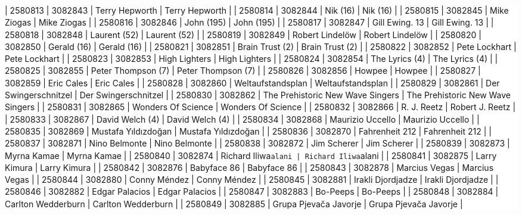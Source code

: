 | 2580813 | 3082843 | Terry Hepworth | Terry Hepworth |
| 2580814 | 3082844 | Nik (16) | Nik (16) |
| 2580815 | 3082845 | Mike Ziogas | Mike Ziogas |
| 2580816 | 3082846 | John (195) | John (195) |
| 2580817 | 3082847 | Gill Ewing. 13 | Gill Ewing. 13 |
| 2580818 | 3082848 | Laurent (52) | Laurent (52) |
| 2580819 | 3082849 | Robert Lindelöw | Robert Lindelöw |
| 2580820 | 3082850 | Gerald (16) | Gerald (16) |
| 2580821 | 3082851 | Brain Trust (2) | Brain Trust (2) |
| 2580822 | 3082852 | Pete Lockhart | Pete Lockhart |
| 2580823 | 3082853 | High Lighters | High Lighters |
| 2580824 | 3082854 | The Lyrics (4) | The Lyrics (4) |
| 2580825 | 3082855 | Peter Thompson (7) | Peter Thompson (7) |
| 2580826 | 3082856 | Howpee | Howpee |
| 2580827 | 3082859 | Eric Cales | Eric Cales |
| 2580828 | 3082860 | Weltaufstandsplan | Weltaufstandsplan |
| 2580829 | 3082861 | Der Swingerschnitzel | Der Swingerschnitzel |
| 2580830 | 3082862 | The Prehistoric New Wave Singers | The Prehistoric New Wave Singers |
| 2580831 | 3082865 | Wonders Of Science | Wonders Of Science |
| 2580832 | 3082866 | R. J. Reetz | Robert J. Reetz |
| 2580833 | 3082867 | David Welch (4) | David Welch (4) |
| 2580834 | 3082868 | Maurizio Uccello | Maurizio Uccello |
| 2580835 | 3082869 | Mustafa Yıldızdoğan | Mustafa Yıldızdoğan |
| 2580836 | 3082870 | Fahrenheit 212 | Fahrenheit 212 |
| 2580837 | 3082871 | Nino Belmonte | Nino Belmonte |
| 2580838 | 3082872 | Jim Scherer | Jim Scherer |
| 2580839 | 3082873 | Myrna Kamae | Myrna Kamae |
| 2580840 | 3082874 | Richard Iliwa`alani | Richard Iliwa`alani |
| 2580841 | 3082875 | Larry Kimura | Larry Kimura |
| 2580842 | 3082876 | Babyface 86 | Babyface 86 |
| 2580843 | 3082878 | Marcius Vegas | Marcius Vegas |
| 2580844 | 3082880 | Conny Méndez | Conny Méndez |
| 2580845 | 3082881 | Irakli Djordjadze | Irakli Djordjadze |
| 2580846 | 3082882 | Edgar Palacios | Edgar Palacios |
| 2580847 | 3082883 | Bo-Peeps | Bo-Peeps |
| 2580848 | 3082884 | Carlton Wedderburn | Carlton Wedderburn |
| 2580849 | 3082885 | Grupa Pjevača Javorje | Grupa Pjevača Javorje |